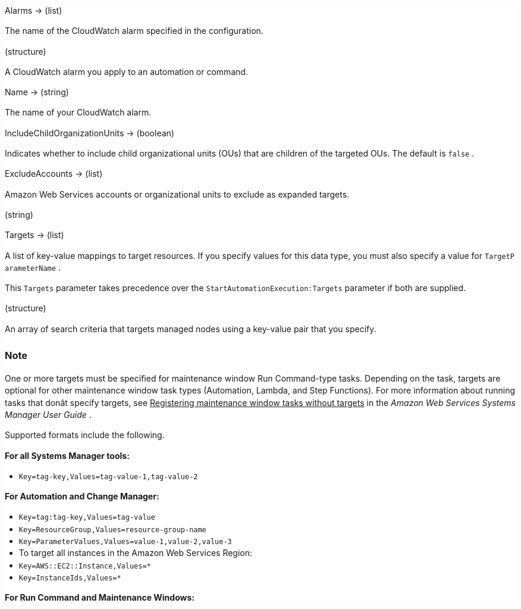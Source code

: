 Alarms -> (list)

The name of the CloudWatch alarm specified in the configuration.

(structure)

A CloudWatch alarm you apply to an automation or command.

Name -> (string)

The name of your CloudWatch alarm.

IncludeChildOrganizationUnits -> (boolean)

Indicates whether to include child organizational units (OUs) that are children of the targeted OUs. The default is `false` .

ExcludeAccounts -> (list)

Amazon Web Services accounts or organizational units to exclude as expanded targets.

(string)

Targets -> (list)

A list of key-value mappings to target resources. If you specify values for this data type, you must also specify a value for `TargetParameterName` .

This `Targets` parameter takes precedence over the `StartAutomationExecution:Targets` parameter if both are supplied.

(structure)

An array of search criteria that targets managed nodes using a key-value pair that you specify.

### Note

One or more targets must be specified for maintenance window Run Command-type tasks. Depending on the task, targets are optional for other maintenance window task types (Automation, Lambda, and Step Functions). For more information about running tasks that donât specify targets, see [Registering maintenance window tasks without targets](https://docs.aws.amazon.com/systems-manager/latest/userguide/maintenance-windows-targetless-tasks.html) in the *Amazon Web Services Systems Manager User Guide* .

Supported formats include the following.

**For all Systems Manager tools:**

- `Key=tag-key,Values=tag-value-1,tag-value-2`

**For Automation and Change Manager:**

- `Key=tag:tag-key,Values=tag-value`
- `Key=ResourceGroup,Values=resource-group-name`
- `Key=ParameterValues,Values=value-1,value-2,value-3`
- To target all instances in the Amazon Web Services Region:
- `Key=AWS::EC2::Instance,Values=*`
- `Key=InstanceIds,Values=*`

**For Run Command and Maintenance Windows:**
